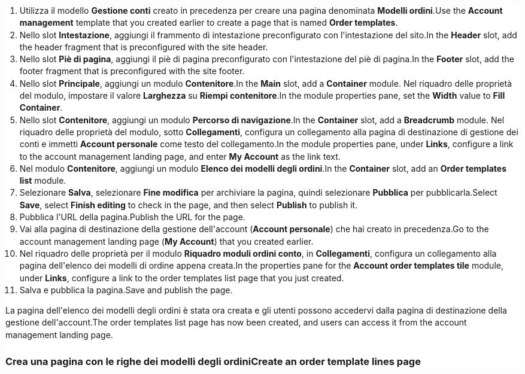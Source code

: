 1. <span data-ttu-id="fff43-293">Utilizza il modello **Gestione conti** creato in precedenza per creare una pagina denominata **Modelli ordini**.</span><span class="sxs-lookup"><span data-stu-id="fff43-293">Use the **Account management** template that you created earlier to create a page that is named **Order templates**.</span></span>
1. <span data-ttu-id="fff43-294">Nello slot **Intestazione**, aggiungi il frammento di intestazione preconfigurato con l'intestazione del sito.</span><span class="sxs-lookup"><span data-stu-id="fff43-294">In the **Header** slot, add the header fragment that is preconfigured with the site header.</span></span>
1. <span data-ttu-id="fff43-295">Nello slot **Piè di pagina**, aggiungi il piè di pagina preconfigurato con l'intestazione del piè di pagina.</span><span class="sxs-lookup"><span data-stu-id="fff43-295">In the **Footer** slot, add the footer fragment that is preconfigured with the site footer.</span></span>
1. <span data-ttu-id="fff43-296">Nello slot **Principale**, aggiungi un modulo **Contenitore**.</span><span class="sxs-lookup"><span data-stu-id="fff43-296">In the **Main** slot, add a **Container** module.</span></span> <span data-ttu-id="fff43-297">Nel riquadro delle proprietà del modulo, impostare il valore **Larghezza** su **Riempi contenitore**.</span><span class="sxs-lookup"><span data-stu-id="fff43-297">In the module properties pane, set the **Width** value to **Fill Container**.</span></span>
1. <span data-ttu-id="fff43-298">Nello slot **Contenitore**, aggiungi un modulo **Percorso di navigazione**.</span><span class="sxs-lookup"><span data-stu-id="fff43-298">In the **Container** slot, add a **Breadcrumb** module.</span></span> <span data-ttu-id="fff43-299">Nel riquadro delle proprietà del modulo, sotto **Collegamenti**, configura un collegamento alla pagina di destinazione di gestione dei conti e immetti **Account personale** come testo del collegamento.</span><span class="sxs-lookup"><span data-stu-id="fff43-299">In the module properties pane, under **Links**, configure a link to the account management landing page, and enter **My Account** as the link text.</span></span>
1. <span data-ttu-id="fff43-300">Nel modulo **Contenitore**, aggiungi un modulo **Elenco dei modelli degli ordini**.</span><span class="sxs-lookup"><span data-stu-id="fff43-300">In the **Container** slot, add an **Order templates list** module.</span></span>
1. <span data-ttu-id="fff43-301">Selezionare **Salva**, selezionare **Fine modifica** per archiviare la pagina, quindi selezionare **Pubblica** per pubblicarla.</span><span class="sxs-lookup"><span data-stu-id="fff43-301">Select **Save**, select **Finish editing** to check in the page, and then select **Publish** to publish it.</span></span>
1. <span data-ttu-id="fff43-302">Pubblica l'URL della pagina.</span><span class="sxs-lookup"><span data-stu-id="fff43-302">Publish the URL for the page.</span></span>
1. <span data-ttu-id="fff43-303">Vai alla pagina di destinazione della gestione dell'account (**Account personale**) che hai creato in precedenza.</span><span class="sxs-lookup"><span data-stu-id="fff43-303">Go to the account management landing page (**My Account**) that you created earlier.</span></span>
1. <span data-ttu-id="fff43-304">Nel riquadro delle proprietà per il modulo **Riquadro moduli ordini conto**, in **Collegamenti**, configura un collegamento alla pagina dell'elenco dei modelli di ordine appena creata.</span><span class="sxs-lookup"><span data-stu-id="fff43-304">In the properties pane for the **Account order templates tile** module, under **Links**, configure a link to the order templates list page that you just created.</span></span>
1. <span data-ttu-id="fff43-305">Salva e pubblica la pagina.</span><span class="sxs-lookup"><span data-stu-id="fff43-305">Save and publish the page.</span></span>

<span data-ttu-id="fff43-306">La pagina dell'elenco dei modelli degli ordini è stata ora creata e gli utenti possono accedervi dalla pagina di destinazione della gestione dell'account.</span><span class="sxs-lookup"><span data-stu-id="fff43-306">The order templates list page has now been created, and users can access it from the account management landing page.</span></span>

### <a name="create-an-order-template-lines-page"></a><span data-ttu-id="fff43-307">Crea una pagina con le righe dei modelli degli ordini</span><span class="sxs-lookup"><span data-stu-id="fff43-307">Create an order template lines page</span></span>
